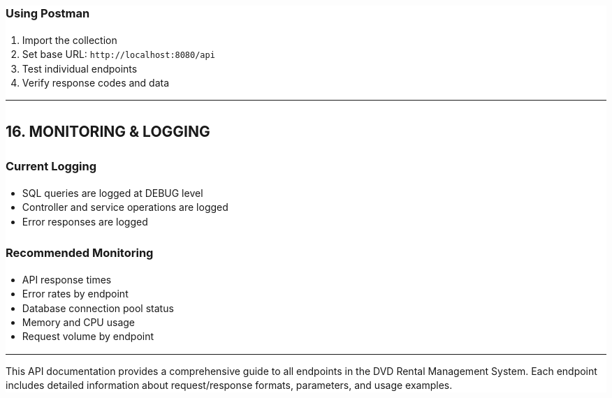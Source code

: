 ### **Using Postman**
1. Import the collection
2. Set base URL: `http://localhost:8080/api`
3. Test individual endpoints
4. Verify response codes and data

---

## **16. MONITORING & LOGGING**

### **Current Logging**
- SQL queries are logged at DEBUG level
- Controller and service operations are logged
- Error responses are logged

### **Recommended Monitoring**
- API response times
- Error rates by endpoint
- Database connection pool status
- Memory and CPU usage
- Request volume by endpoint

---

This API documentation provides a comprehensive guide to all endpoints in the DVD Rental Management System. Each endpoint includes detailed information about request/response formats, parameters, and usage examples.

